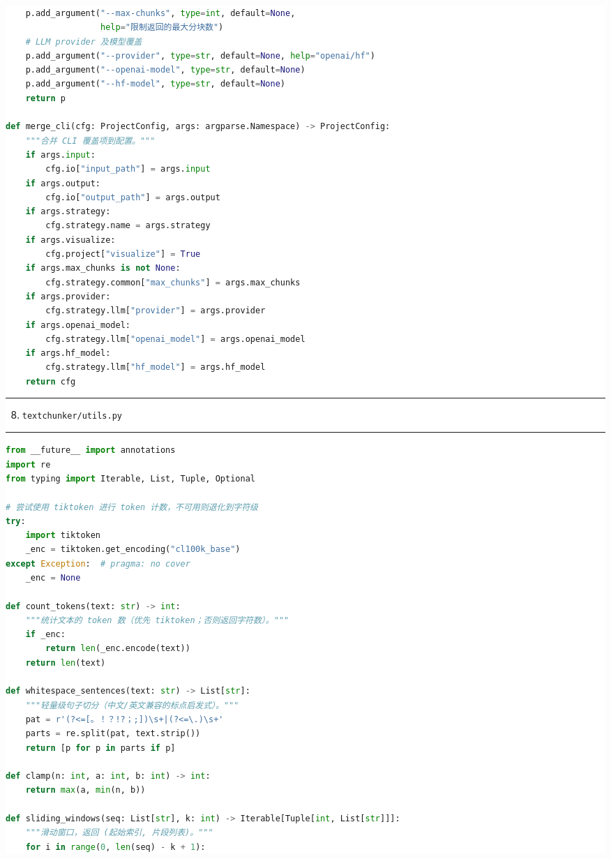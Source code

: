 ```python
    p.add_argument("--max-chunks", type=int, default=None,
                   help="限制返回的最大分块数")
    # LLM provider 及模型覆盖
    p.add_argument("--provider", type=str, default=None, help="openai/hf")
    p.add_argument("--openai-model", type=str, default=None)
    p.add_argument("--hf-model", type=str, default=None)
    return p

def merge_cli(cfg: ProjectConfig, args: argparse.Namespace) -> ProjectConfig:
    """合并 CLI 覆盖项到配置。"""
    if args.input:
        cfg.io["input_path"] = args.input
    if args.output:
        cfg.io["output_path"] = args.output
    if args.strategy:
        cfg.strategy.name = args.strategy
    if args.visualize:
        cfg.project["visualize"] = True
    if args.max_chunks is not None:
        cfg.strategy.common["max_chunks"] = args.max_chunks
    if args.provider:
        cfg.strategy.llm["provider"] = args.provider
    if args.openai_model:
        cfg.strategy.llm["openai_model"] = args.openai_model
    if args.hf_model:
        cfg.strategy.llm["hf_model"] = args.hf_model
    return cfg
```

* * *

8) `textchunker/utils.py`
-------------------------

```python
from __future__ import annotations
import re
from typing import Iterable, List, Tuple, Optional

# 尝试使用 tiktoken 进行 token 计数，不可用则退化到字符级
try:
    import tiktoken
    _enc = tiktoken.get_encoding("cl100k_base")
except Exception:  # pragma: no cover
    _enc = None

def count_tokens(text: str) -> int:
    """统计文本的 token 数（优先 tiktoken；否则返回字符数）。"""
    if _enc:
        return len(_enc.encode(text))
    return len(text)

def whitespace_sentences(text: str) -> List[str]:
    """轻量级句子切分（中文/英文兼容的标点启发式）。"""
    pat = r'(?<=[。！？!?；;])\s+|(?<=\.)\s+'
    parts = re.split(pat, text.strip())
    return [p for p in parts if p]

def clamp(n: int, a: int, b: int) -> int:
    return max(a, min(n, b))

def sliding_windows(seq: List[str], k: int) -> Iterable[Tuple[int, List[str]]]:
    """滑动窗口，返回 (起始索引, 片段列表)。"""
    for i in range(0, len(seq) - k + 1):
```